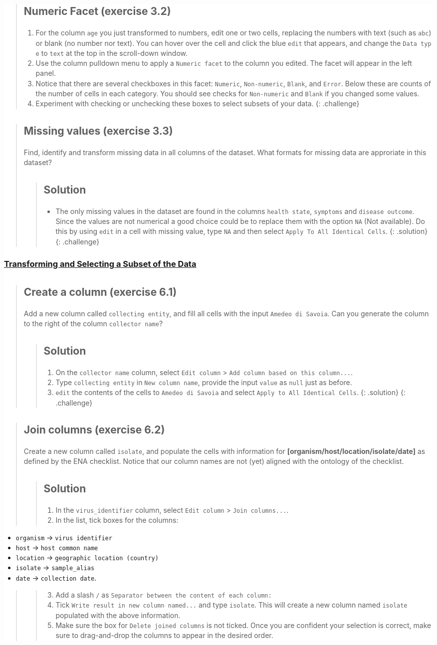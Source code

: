 
> ## Numeric Facet (exercise 3.2)
> 1. For the column `age` you just transformed to numbers, edit one or two cells, replacing the numbers with text (such as `abc`) or blank (no number nor text). You can hover over the cell and click the blue `edit` that appears, and change the `Data type` to `text` at the top in the scroll-down window.
> 2. Use the column pulldown menu to apply a `Numeric facet` to the column you edited. The facet will appear in the left panel.
> 3. Notice that there are several checkboxes in this facet: `Numeric`, `Non-numeric`, `Blank`, and `Error`. Below these are counts of the number of cells in each category. You should see checks for `Non-numeric` and `Blank` if you changed some values.
> 4. Experiment with checking or unchecking these boxes to select subsets of your data.
{: .challenge}

> ## Missing values (exercise 3.3)
>
> Find, identify and transform missing data in all columns of the dataset. What formats for missing data are approriate in this dataset?
>
> > ## Solution
> >
> > - The only missing values in the dataset are found in the columns `health state`, `symptoms` and `disease outcome`. Since the values are not numerical a good choice could be to replace them with the option `NA` (Not available). Do this by using `edit` in a cell with missing value, type `NA` and then select `Apply To All Identical Cells`.
> {: .solution}
{: .challenge}


### [Transforming and Selecting a Subset of the Data](../07-subsetting-the-data)

> ## Create a column (exercise 6.1)
>
> Add a new column called `collecting entity`, and fill all cells with the input `Amedeo di Savoia`. Can you generate the column to the right of the column `collector name`?
>
> > ## Solution
> >
> > 1. On the `collector name` column, select `Edit column` > `Add column based on this column...`.
> > 2. Type `collecting entity` in `New column name`, provide the input `value` as `null` just as before.
> > 3. `edit` the contents of the cells to `Amedeo di Savoia` and select `Apply to All Identical Cells`.
> {: .solution}
{: .challenge}

> ## Join columns (exercise 6.2)
>
> Create a new column called `isolate`, and populate the cells with information for **[organism/host/location/isolate/date]** as defined by the ENA checklist. Notice that our column names are not (yet) aligned with the ontology of the checklist.
> > ## Solution
> >
> > 1. In the `virus_identifier` column, select `Edit column` > `Join columns...`.
> > 2. In the list, tick boxes for the columns:
- `organism` -> `virus identifier`
- `host` -> `host common name`
- `location` -> `geographic location (country)`
- `isolate` -> `sample_alias`
- `date` -> `collection date`.
> > 3. Add a slash `/` as `Separator between the content of each column:`
> > 4. Tick `Write result in new column named...` and type `isolate`. This will create a new column named `isolate` populated with the above information. 
> > 5. Make sure the box for `Delete joined columns` is not ticked. Once you are confident your selection is correct, make sure to drag-and-drop the columns to appear in the desired order.